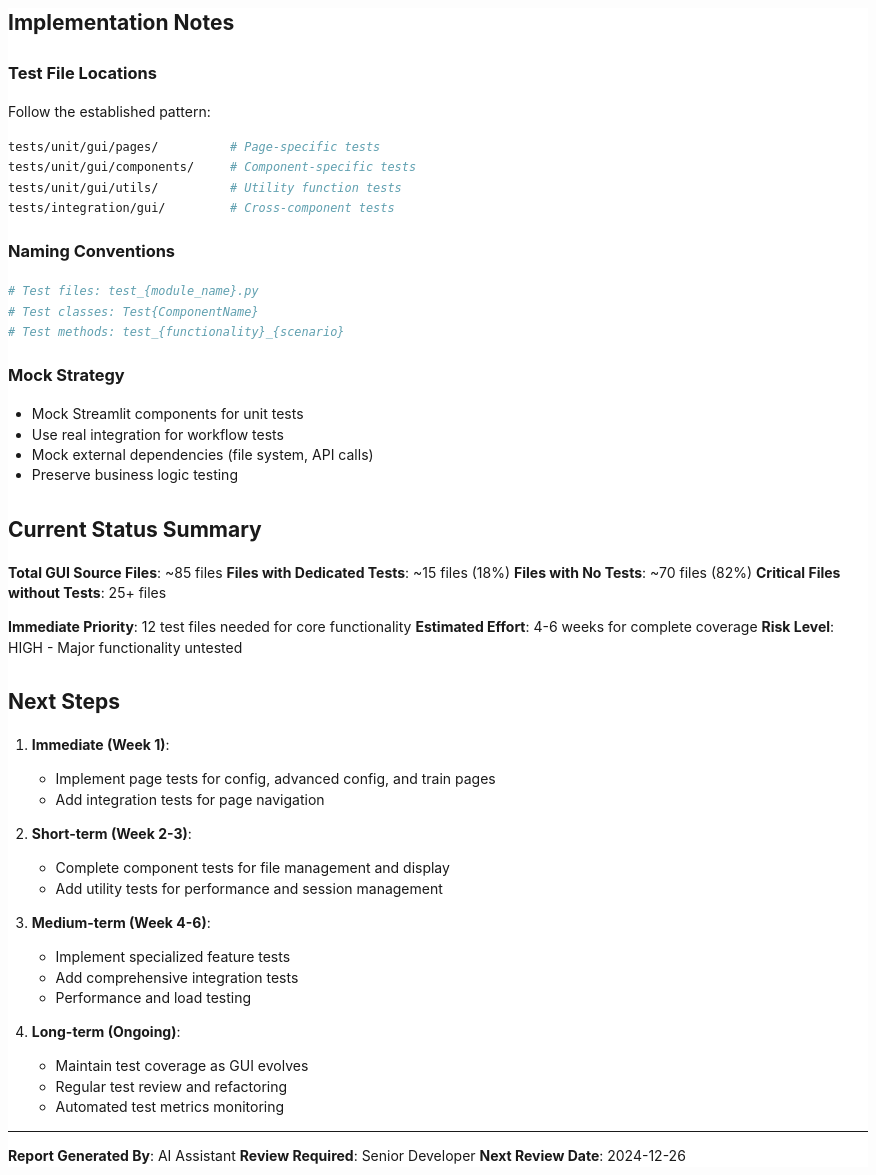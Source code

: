 ## Implementation Notes

### Test File Locations

Follow the established pattern:

```bash
tests/unit/gui/pages/          # Page-specific tests
tests/unit/gui/components/     # Component-specific tests
tests/unit/gui/utils/          # Utility function tests
tests/integration/gui/         # Cross-component tests
```

### Naming Conventions

```python
# Test files: test_{module_name}.py
# Test classes: Test{ComponentName}
# Test methods: test_{functionality}_{scenario}
```

### Mock Strategy

- Mock Streamlit components for unit tests
- Use real integration for workflow tests
- Mock external dependencies (file system, API calls)
- Preserve business logic testing

## Current Status Summary

**Total GUI Source Files**: ~85 files
**Files with Dedicated Tests**: ~15 files (18%)
**Files with No Tests**: ~70 files (82%)
**Critical Files without Tests**: 25+ files

**Immediate Priority**: 12 test files needed for core functionality
**Estimated Effort**: 4-6 weeks for complete coverage
**Risk Level**: HIGH - Major functionality untested

## Next Steps

1. **Immediate (Week 1)**:
   - Implement page tests for config, advanced config, and train pages
   - Add integration tests for page navigation

2. **Short-term (Week 2-3)**:
   - Complete component tests for file management and display
   - Add utility tests for performance and session management

3. **Medium-term (Week 4-6)**:
   - Implement specialized feature tests
   - Add comprehensive integration tests
   - Performance and load testing

4. **Long-term (Ongoing)**:
   - Maintain test coverage as GUI evolves
   - Regular test review and refactoring
   - Automated test metrics monitoring

---

**Report Generated By**: AI Assistant
**Review Required**: Senior Developer
**Next Review Date**: 2024-12-26
